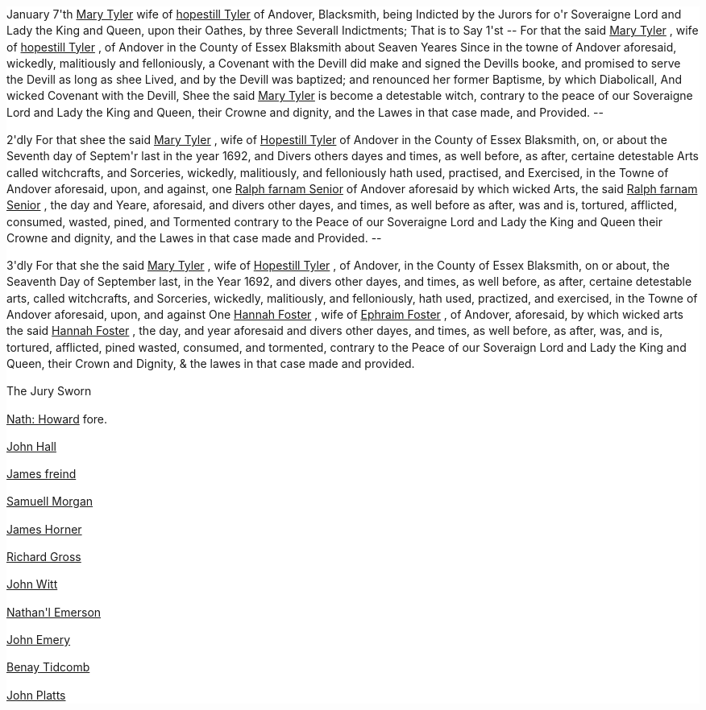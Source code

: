 January 7'th [Mary Tyler](/tag/tyler_martha.html) wife of [hopestill Tyler](/tag/tyler_hopestill.html) of Andover, Blacksmith, being Indicted by the Jurors for o'r Soveraigne Lord and Lady the King and Queen, upon their Oathes, by three Severall Indictments; That is to Say 1'st -- For that the said [Mary Tyler](/tag/tyler_martha.html) , wife of [hopestill Tyler](/tag/tyler_hopestill.html) , of Andover in the County of Essex Blaksmith about Seaven Yeares Since in the towne of Andover aforesaid, wickedly, malitiously and felloniously, a Covenant with the Devill did make and signed the Devills booke, and promised to serve the Devill as long as shee Lived, and by the Devill was baptized; and renounced her former Baptisme, by which Diabolicall, And wicked Covenant with the Devill, Shee the said [Mary Tyler](/tag/tyler_martha.html) is become a detestable witch, contrary to the peace of our Soveraigne Lord and Lady the King and Queen, their Crowne and dignity, and the Lawes in that case made, and Provided. --

2'dly For that shee the said [Mary Tyler](/tag/tyler_martha.html) , wife of [Hopestill Tyler](/tag/tyler_hopestill.html) of Andover in the County of Essex Blaksmith, on, or about the Seventh day of Septem'r last in the year 1692, and Divers others dayes and times, as well before, as after, certaine detestable Arts called witchcrafts, and Sorceries, wickedly, malitiously, and felloniously hath used, practised, and Exercised, in the Towne of Andover aforesaid,  upon, and against, one [Ralph farnam Senior](/tag/farnham_ralph_sr.html) of Andover aforesaid by which wicked Arts, the said [Ralph farnam Senior](/tag/farnham_ralph_sr.html) , the day and Yeare, aforesaid, and divers other dayes, and times, as well before as after, was and is, tortured, afflicted, consumed, wasted, pined, and Tormented contrary to the Peace of our Soveraigne Lord and Lady the King and Queen their Crowne and dignity, and the Lawes in that case made and Provided. --

3'dly For that she the said [Mary Tyler](/tag/tyler_martha.html) , wife of [Hopestill Tyler](/tag/tyler_hopestill.html) , of Andover, in the County of Essex Blaksmith, on or about, the Seaventh Day of September last, in the Year 1692, and divers other dayes, and times, as well before, as after, certaine detestable arts, called witchcrafts, and Sorceries, wickedly, malitiously, and felloniously, hath used, practized, and exercised, in the Towne of Andover aforesaid, upon, and against One [Hannah Foster](/tag/foster_hannah.html) , wife of [Ephraim Foster](/tag/foster_ephraim.html) , of Andover, aforesaid, by which wicked arts the said [Hannah Foster](/tag/foster_hannah.html) , the day, and year aforesaid and divers other dayes, and times, as well before, as after, was, and is, tortured, afflicted, pined wasted, consumed, and tormented, contrary to the Peace of our Soveraign Lord and Lady the King and Queen, their Crown and Dignity, & the lawes in that case made and provided.

The Jury Sworn 

[Nath: Howard](/tag/howard_nathaniel.html) fore.

[John Hall](/tag/hall_john.html)

[James freind](/tag/friend_james.html)

[Samuell Morgan](/tag/morgan_sam.html)

[James Horner](/tag/horner_james.html)

[Richard Gross](/tag/gross_richard.html)

[John Witt](/tag/witt_john.html)

[Nathan'l Emerson](/tag/emereson_nathaniel_sr.html)

[John Emery](/tag/emery_john_jr.html)

[Benay Tidcomb](/tag/titcomb_benayah.html)

[John Platts](/tag/platts_jonathan.html)
